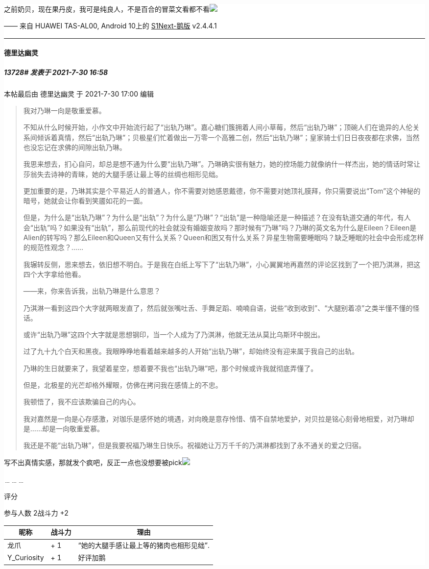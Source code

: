 
之前奶贝，现在果丹皮，我可是纯良人，不是百合的冒菜文看都不看<img src="https://static.saraba1st.com/image/smiley/face2017/033.png" referrerpolicy="no-referrer">

—— 来自 HUAWEI TAS-AL00, Android 10上的 [S1Next-鹅版](https://github.com/ykrank/S1-Next/releases) v2.4.4.1


*****

####  德里达幽灵  
##### 13728#       发表于 2021-7-30 16:58


 本帖最后由 德里达幽灵 于 2021-7-30 17:00 编辑 
<blockquote>我对乃琳一向是敬重爱慕。

不知从什么时候开始，小作文中开始流行起了“出轨乃琳”。嘉心糖们簇拥着人间小草莓，然后“出轨乃琳”；顶碗人们在诡异的人伦关系间倾诉着真情，然后“出轨乃琳”；贝极星们忙着做出一万零一个高雅二创，然后“出轨乃琳”；皇家骑士们日日夜夜都在求佛，当然也没忘记在求佛的间隙出轨乃琳。

我思来想去，扪心自问，却总是想不通为什么要“出轨乃琳”。乃琳确实很有魅力，她的控场能力就像纳什一样杰出，她的情话时常让莎翁失去诗神的青睐，她的大腿手感让最上等的丝绸也相形见绌。

更加重要的是，乃琳其实是个平易近人的普通人，你不需要对她感恩戴德，你不需要对她顶礼膜拜，你只需要说出“Tom”这个神秘的暗号，她就会让你看到笑靥如花的一面。

但是，为什么是“出轨乃琳”？为什么是“出轨”？为什么是“乃琳”？“出轨”是一种隐喻还是一种描述？在没有轨道交通的年代，有人会“出轨”吗？如果没有“出轨”，那么前现代的社会就没有婚姻变故吗？那时候有“乃琳”吗？乃琳的英文名为什么是Eileen？Eileen是Alien的转写吗？那么Eileen和Queen又有什么关系？Queen和困又有什么关系？异星生物需要睡眠吗？缺乏睡眠的社会中会形成怎样的规范性观念？……


我辗转反侧，思来想去，依旧想不明白。于是我在白纸上写下了“出轨乃琳”，小心翼翼地再嘉然的评论区找到了一个把乃淇淋，把这四个大字拿给他看。

——来，你来告诉我，出轨乃琳是什么意思？

乃淇淋一看到这四个大字就两眼发直了，然后就张嘴吐舌、手舞足蹈、喃喃自语，说些“收到收到”、“大腿别着凉”之类半懂不懂的怪话。

或许“出轨乃琳”这四个大字就是思想钢印，当一个人成为了乃淇淋，他就无法从莫比乌斯环中脱出。


过了九十九个白天和黑夜。我眼睁睁地看着越来越多的人开始“出轨乃琳”，却始终没有迎来属于我自己的出轨。

乃琳的生日就要来了，我望着星空，想着要不我也“出轨乃琳”吧，那个时候或许我就彻底弄懂了。

但是，北极星的光芒却格外耀眼，仿佛在拷问我在感情上的不忠。

我顿悟了，我不应该欺骗自己的内心。 

我对嘉然是一向是心存感激，对珈乐是感怀她的境遇，对向晚是意存怜惜、情不自禁地爱护，对贝拉是铭心刻骨地相爱，对乃琳却是……却是一向敬重爱慕。


我还是不能“出轨乃琳”，但是我要祝福乃琳生日快乐。祝福她让万万千千的乃淇淋都找到了永不通关的爱之归宿。</blockquote>
写不出真情实感，那就发个疯吧，反正一点也没想要被pick<img src="https://static.saraba1st.com/image/smiley/face2017/245.png" referrerpolicy="no-referrer">


﹍﹍﹍

评分


 参与人数 2战斗力 +2

|昵称|战斗力|理由|
|----|---|---|
| 龙爪| + 1|“她的大腿手感让最上等的猪肉也相形见绌”.|
| Y_Curiosity| + 1|好评加鹅|
